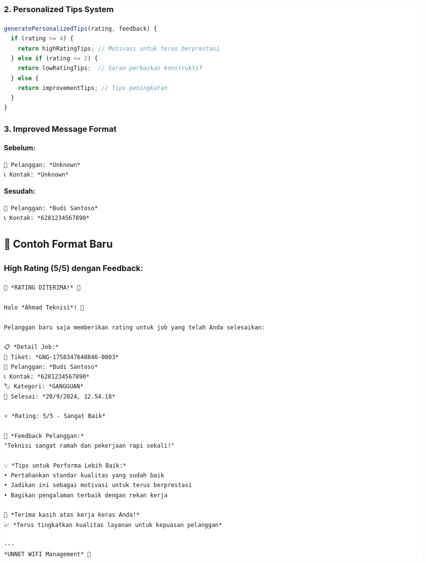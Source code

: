 ### **2. Personalized Tips System**
```javascript
generatePersonalizedTips(rating, feedback) {
  if (rating >= 4) {
    return highRatingTips; // Motivasi untuk terus berprestasi
  } else if (rating <= 2) {
    return lowRatingTips;  // Saran perbaikan konstruktif
  } else {
    return improvementTips; // Tips peningkatan
  }
}
```

### **3. Improved Message Format**
**Sebelum:**
```
👤 Pelanggan: *Unknown*
📞 Kontak: *Unknown*
```

**Sesudah:**
```
👤 Pelanggan: *Budi Santoso*
📞 Kontak: *6281234567890*
```

## 📱 **Contoh Format Baru**

### **High Rating (5/5) dengan Feedback:**
```
🎉 *RATING DITERIMA!* 🤩

Halo *Ahmad Teknisi*! 👋

Pelanggan baru saja memberikan rating untuk job yang telah Anda selesaikan:

📋 *Detail Job:*
🎫 Tiket: *GNG-1758347648846-0003*
👤 Pelanggan: *Budi Santoso*
📞 Kontak: *6281234567890*
🏷️ Kategori: *GANGGUAN*
📅 Selesai: *20/9/2024, 12.54.18*

⭐ *Rating: 5/5 - Sangat Baik*

💬 *Feedback Pelanggan:*
"Teknisi sangat ramah dan pekerjaan rapi sekali!"

💡 *Tips untuk Performa Lebih Baik:*
• Pertahankan standar kualitas yang sudah baik
• Jadikan ini sebagai motivasi untuk terus berprestasi
• Bagikan pengalaman terbaik dengan rekan kerja

🎯 *Terima kasih atas kerja keras Anda!*
📈 *Terus tingkatkan kualitas layanan untuk kepuasan pelanggan*

---
*UNNET WIFI Management* 🚀
```
